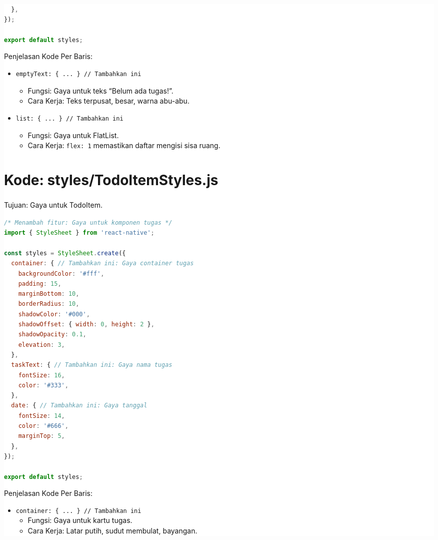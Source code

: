 ```javascript
  },
});

export default styles;
```

Penjelasan Kode Per Baris:
- `emptyText: { ... } // Tambahkan ini`  
  - Fungsi: Gaya untuk teks “Belum ada tugas!”.  
  - Cara Kerja: Teks terpusat, besar, warna abu-abu.  

- `list: { ... } // Tambahkan ini`  
  - Fungsi: Gaya untuk FlatList.  
  - Cara Kerja: `flex: 1` memastikan daftar mengisi sisa ruang.  

# Kode: styles/TodoItemStyles.js
Tujuan: Gaya untuk TodoItem.
```javascript
/* Menambah fitur: Gaya untuk komponen tugas */
import { StyleSheet } from 'react-native';

const styles = StyleSheet.create({
  container: { // Tambahkan ini: Gaya container tugas
    backgroundColor: '#fff',
    padding: 15,
    marginBottom: 10,
    borderRadius: 10,
    shadowColor: '#000',
    shadowOffset: { width: 0, height: 2 },
    shadowOpacity: 0.1,
    elevation: 3,
  },
  taskText: { // Tambahkan ini: Gaya nama tugas
    fontSize: 16,
    color: '#333',
  },
  date: { // Tambahkan ini: Gaya tanggal
    fontSize: 14,
    color: '#666',
    marginTop: 5,
  },
});

export default styles;
```

Penjelasan Kode Per Baris:
- `container: { ... } // Tambahkan ini`  
  - Fungsi: Gaya untuk kartu tugas.  
  - Cara Kerja: Latar putih, sudut membulat, bayangan.  
